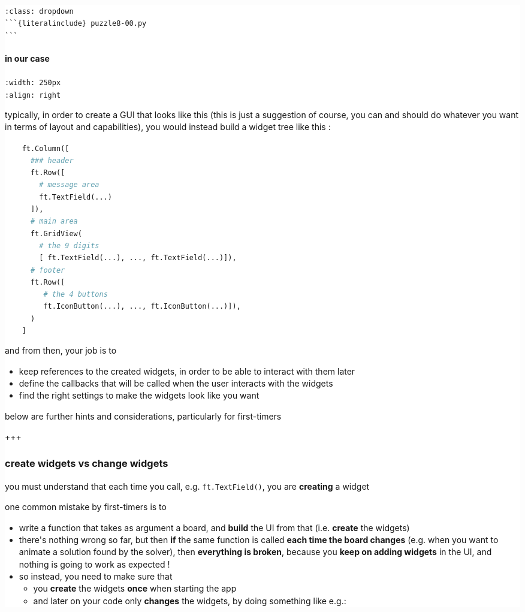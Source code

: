 ````{admonition} a very basic, but working, flet program
:class: dropdown
```{literalinclude} puzzle8-00.py
```
````

#### in our case

```{image} media/gui-sample.png
:width: 250px
:align: right
```

typically, in order to create a GUI that looks like this (this is just a
suggestion of course, you can and should do whatever you want in terms of layout
and capabilities), you would instead build a widget tree like this :

```python
    ft.Column([
      ### header
      ft.Row([
        # message area
        ft.TextField(...)
      ]),
      # main area
      ft.GridView(
        # the 9 digits
        [ ft.TextField(...), ..., ft.TextField(...)]),
      # footer
      ft.Row([
         # the 4 buttons
         ft.IconButton(...), ..., ft.IconButton(...)]),
      )
    ]
```

and from then, your job is to

- keep references to the created widgets, in order to be able to interact with
  them later
- define the callbacks that will be called when the user interacts with the
  widgets
- find the right settings to make the widgets look like you want

below are further hints and considerations, particularly for first-timers

+++

### create widgets vs change widgets

you must understand that each time you call, e.g. `ft.TextField()`, you are **creating** a widget

one common mistake by first-timers is to

- write a function that takes as argument a board, and **build** the UI from that (i.e. **create** the widgets)
- there's nothing wrong so far, but then **if** the same function is called **each time the board changes** (e.g. when you want to animate a solution found by the solver), then **everything is broken**, because you **keep on adding widgets** in the UI, and nothing is going to work as expected !
- so instead, you need to make sure that
  - you **create** the widgets **once** when starting the app
  - and later on your code only **changes** the widgets, by doing something like e.g.:
    